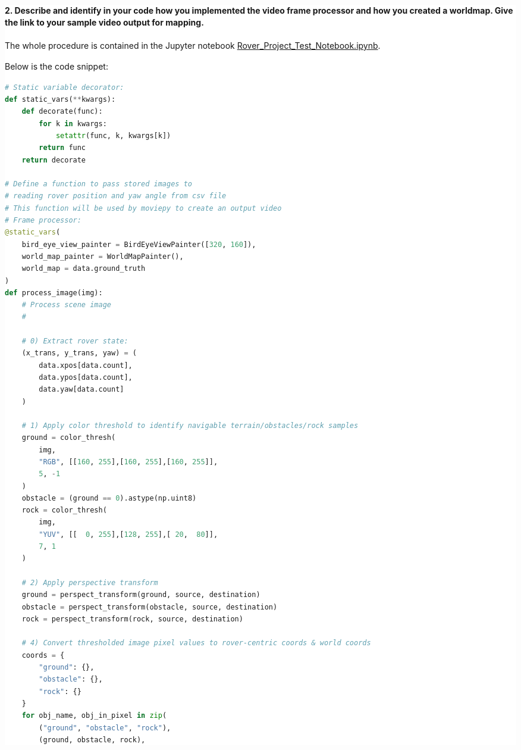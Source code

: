 #### 2. Describe and identify in your code how you implemented the video frame processor and how you created a worldmap. Give the link to your sample video output for mapping.

The whole procedure is contained in the Jupyter notebook [Rover_Project_Test_Notebook.ipynb](code/Rover_Project_Test_Notebook.ipynb).

Below is the code snippet:

```python
# Static variable decorator:
def static_vars(**kwargs):
    def decorate(func):
        for k in kwargs:
            setattr(func, k, kwargs[k])
        return func
    return decorate

# Define a function to pass stored images to
# reading rover position and yaw angle from csv file
# This function will be used by moviepy to create an output video
# Frame processor:
@static_vars(
    bird_eye_view_painter = BirdEyeViewPainter([320, 160]),
    world_map_painter = WorldMapPainter(),
    world_map = data.ground_truth
)
def process_image(img):
    # Process scene image
    #

    # 0) Extract rover state:
    (x_trans, y_trans, yaw) = (
        data.xpos[data.count],
        data.ypos[data.count],
        data.yaw[data.count]
    )

    # 1) Apply color threshold to identify navigable terrain/obstacles/rock samples
    ground = color_thresh(
        img,
        "RGB", [[160, 255],[160, 255],[160, 255]],
        5, -1
    )
    obstacle = (ground == 0).astype(np.uint8)
    rock = color_thresh(
        img,
        "YUV", [[  0, 255],[128, 255],[ 20,  80]],
        7, 1
    )

    # 2) Apply perspective transform
    ground = perspect_transform(ground, source, destination)    
    obstacle = perspect_transform(obstacle, source, destination)
    rock = perspect_transform(rock, source, destination)

    # 4) Convert thresholded image pixel values to rover-centric coords & world coords
    coords = {
        "ground": {},
        "obstacle": {},
        "rock": {}    
    }
    for obj_name, obj_in_pixel in zip(
        ("ground", "obstacle", "rock"),
        (ground, obstacle, rock),
```